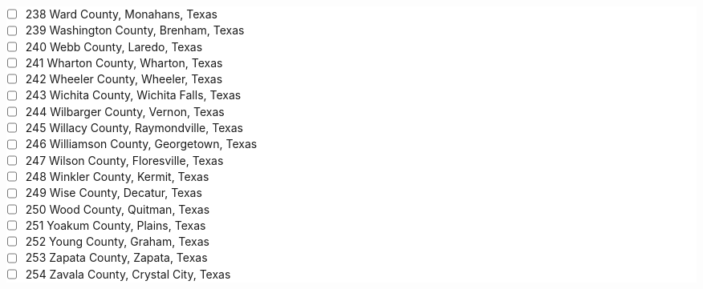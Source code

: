 - [ ] 238  Ward County, Monahans, Texas                               
- [ ] 239  Washington County, Brenham, Texas                       
- [ ] 240  Webb County, Laredo, Texas                                    
- [ ] 241  Wharton County, Wharton, Texas                             
- [ ] 242  Wheeler County, Wheeler, Texas                             
- [ ] 243  Wichita County, Wichita Falls, Texas                        
- [ ] 244  Wilbarger County, Vernon, Texas                              
- [ ] 245  Willacy County, Raymondville, Texas                     
- [ ] 246  Williamson County, Georgetown, Texas                    
- [ ] 247  Wilson County, Floresville, Texas                            
- [ ] 248  Winkler County, Kermit, Texas                                  
- [ ] 249  Wise County, Decatur, Texas                                     
- [ ] 250  Wood County, Quitman, Texas                                  
- [ ] 251  Yoakum County, Plains, Texas                                  
- [ ] 252  Young County, Graham, Texas                                  
- [ ] 253  Zapata County, Zapata, Texas
- [ ] 254  Zavala County, Crystal City, Texas